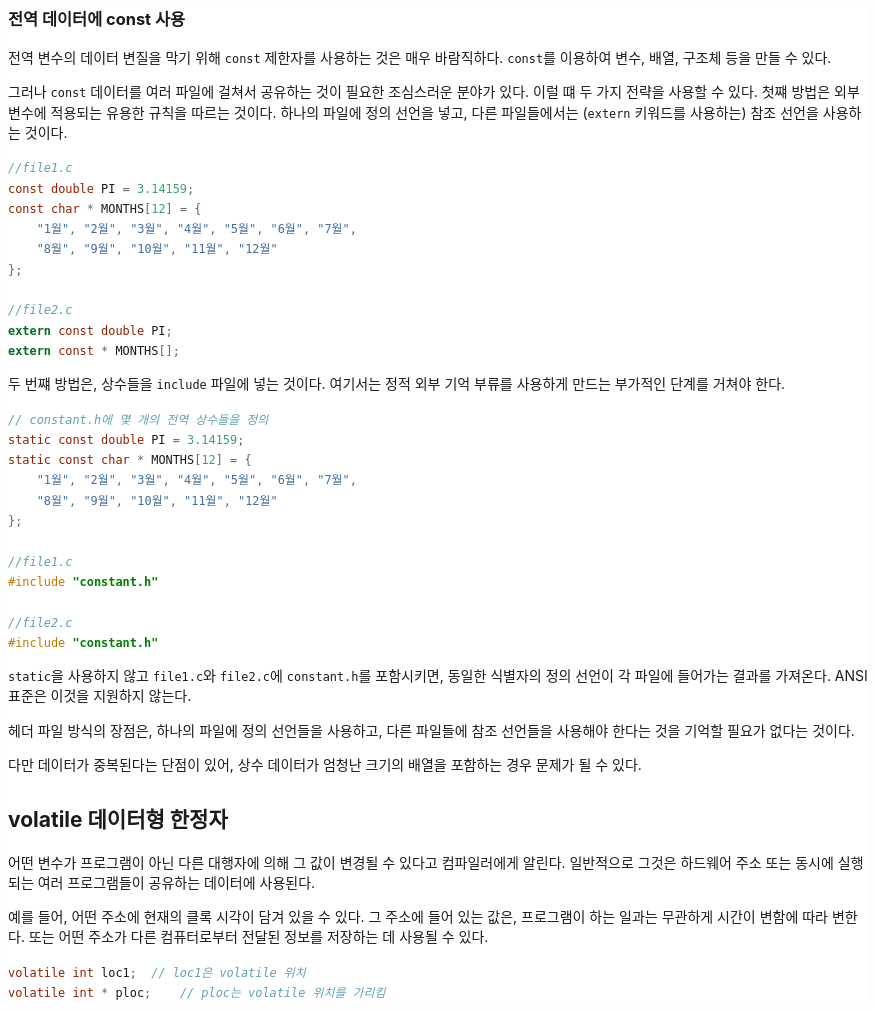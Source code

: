 ### 전역 데이터에 const 사용

전역 변수의 데이터 변질을 막기 위해 `const` 제한자를 사용하는 것은 매우 바람직하다. `const`를 이용하여 변수, 배열, 구조체 등을 만들 수 있다.

그러나 `const` 데이터를 여러 파일에 걸쳐서 공유하는 것이 필요한 조심스러운 분야가 있다. 이럴 떄 두 가지 전략을 사용할 수 있다. 첫쨰 방법은 외부 변수에 적용되는 유용한 규칙을 따르는 것이다. 하나의 파일에 정의 선언을 넣고, 다른 파일들에서는 (`extern` 키워드를 사용하는) 참조 선언을 사용하는 것이다.

```c
//file1.c
const double PI = 3.14159;
const char * MONTHS[12] = {
    "1월", "2월", "3월", "4월", "5월", "6월", "7월", 
    "8월", "9월", "10월", "11월", "12월" 
};

//file2.c
extern const double PI;
extern const * MONTHS[];
```

두 번쨰 방법은, 상수들을 `include` 파일에 넣는 것이다. 여기서는 정적 외부 기억 부류를 사용하게 만드는 부가적인 단계를 거쳐야 한다.

```c
// constant.h에 몇 개의 전역 상수들을 정의
static const double PI = 3.14159;
static const char * MONTHS[12] = {
    "1월", "2월", "3월", "4월", "5월", "6월", "7월", 
    "8월", "9월", "10월", "11월", "12월" 
};

//file1.c
#include "constant.h"

//file2.c
#include "constant.h"
```

`static`을 사용하지 않고 `file1.c`와 `file2.c`에 `constant.h`를 포함시키면, 동일한 식별자의 정의 선언이 각 파일에 들어가는 결과를 가져온다. ANSI 표준은 이것을 지원하지 않는다.

헤더 파일 방식의 장점은, 하나의 파일에 정의 선언들을 사용하고, 다른 파일들에 참조 선언들을 사용해야 한다는 것을 기억할 필요가 없다는 것이다. 

다만 데이터가 중복된다는 단점이 있어, 상수 데이터가 엄청난 크기의 배열을 포함하는 경우 문제가 될 수 있다.

## volatile 데이터형 한정자

어떤 변수가 프로그램이 아닌 다른 대행자에 의해 그 값이 변경될 수 있다고 컴파일러에게 알린다. 일반적으로 그것은 하드웨어 주소 또는 동시에 실행되는 여러 프로그램들이 공유하는 데이터에 사용된다. 

예를 들어, 어떤 주소에 현재의 클록 시각이 담겨 있을 수 있다. 그 주소에 들어 있는 값은, 프로그램이 하는 일과는 무관하게 시간이 변함에 따라 변한다. 또는 어떤 주소가 다른 컴퓨터로부터 전달된 정보를 저장하는 데 사용될 수 있다.

```c
volatile int loc1;  // loc1은 volatile 위치
volatile int * ploc;    // ploc는 volatile 위치를 가리킴
```
